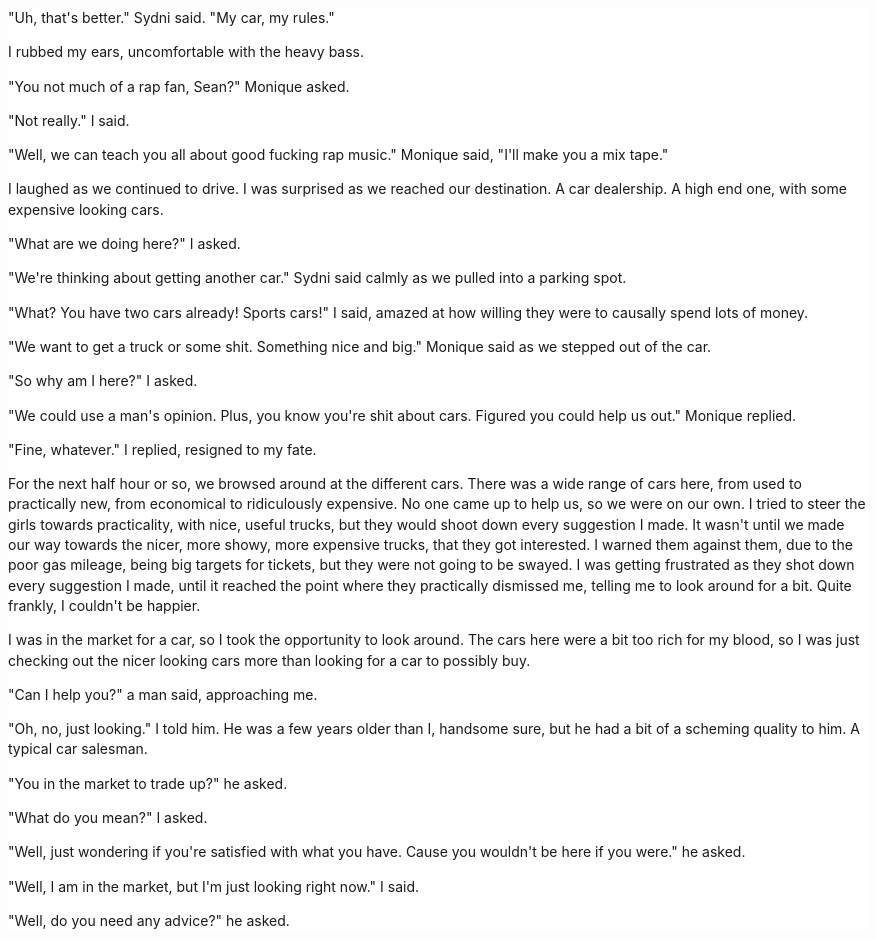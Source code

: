  "Uh, that's better." Sydni said. "My car, my rules." 

 I rubbed my ears, uncomfortable with the heavy bass. 

 "You not much of a rap fan, Sean?" Monique asked. 

 "Not really." I said. 

 "Well, we can teach you all about good fucking rap music." Monique said, "I'll make you a mix tape." 

 I laughed as we continued to drive. I was surprised as we reached our destination. A car dealership. A high end one, with some expensive looking cars. 

 "What are we doing here?" I asked. 

 "We're thinking about getting another car." Sydni said calmly as we pulled into a parking spot. 

 "What? You have two cars already! Sports cars!" I said, amazed at how willing they were to causally spend lots of money. 

 "We want to get a truck or some shit. Something nice and big." Monique said as we stepped out of the car. 

 "So why am I here?" I asked. 

 "We could use a man's opinion. Plus, you know you're shit about cars. Figured you could help us out." Monique replied. 

 "Fine, whatever." I replied, resigned to my fate. 

 For the next half hour or so, we browsed around at the different cars. There was a wide range of cars here, from used to practically new, from economical to ridiculously expensive. No one came up to help us, so we were on our own. I tried to steer the girls towards practicality, with nice, useful trucks, but they would shoot down every suggestion I made. It wasn't until we made our way towards the nicer, more showy, more expensive trucks, that they got interested. I warned them against them, due to the poor gas mileage, being big targets for tickets, but they were not going to be swayed. I was getting frustrated as they shot down every suggestion I made, until it reached the point where they practically dismissed me, telling me to look around for a bit. Quite frankly, I couldn't be happier. 

 I was in the market for a car, so I took the opportunity to look around. The cars here were a bit too rich for my blood, so I was just checking out the nicer looking cars more than looking for a car to possibly buy. 

 "Can I help you?" a man said, approaching me. 

 "Oh, no, just looking." I told him. He was a few years older than I, handsome sure, but he had a bit of a scheming quality to him. A typical car salesman. 

 "You in the market to trade up?" he asked. 

 "What do you mean?" I asked. 

 "Well, just wondering if you're satisfied with what you have. Cause you wouldn't be here if you were." he asked. 

 "Well, I am in the market, but I'm just looking right now." I said. 

 "Well, do you need any advice?" he asked. 
